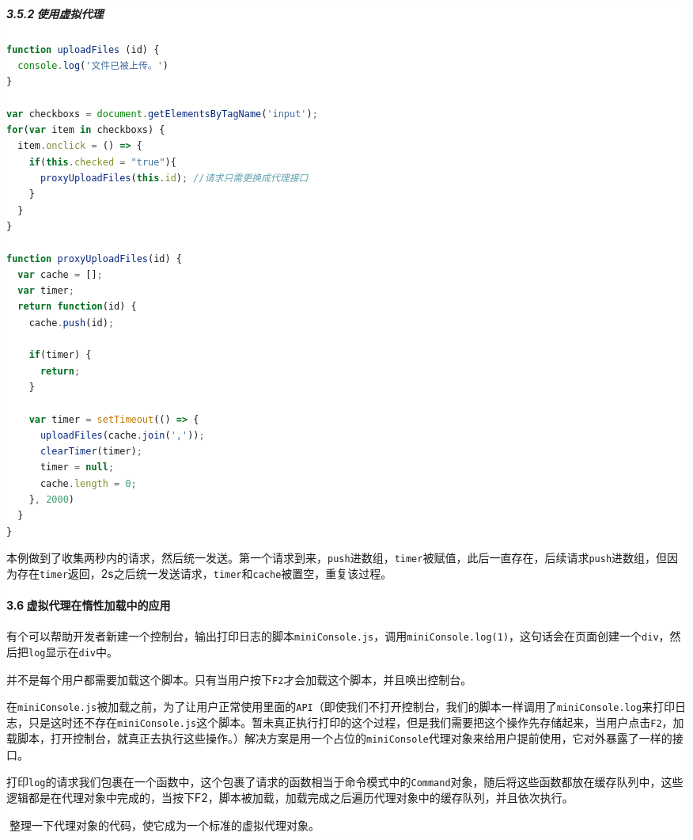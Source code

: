 ##### 3.5.2 使用虚拟代理

```javascript
function uploadFiles (id) {
  console.log('文件已被上传。')
}

var checkboxs = document.getElementsByTagName('input');
for(var item in checkboxs) {
  item.onclick = () => {
    if(this.checked = "true"){
      proxyUploadFiles(this.id); //请求只需更换成代理接口
    }
  }
}

function proxyUploadFiles(id) {
  var cache = [];
  var timer;
  return function(id) {
    cache.push(id);
    
    if(timer) {
      return;
    }
    
    var timer = setTimeout(() => {
      uploadFiles(cache.join(','));
      clearTimer(timer);
      timer = null;
      cache.length = 0;
    }, 2000)
  }
} 
```

​	本例做到了收集两秒内的请求，然后统一发送。第一个请求到来，`push`进数组，`timer`被赋值，此后一直存在，后续请求`push`进数组，但因为存在`timer`返回，2s之后统一发送请求，`timer`和`cache`被置空，重复该过程。

#### 3.6 虚拟代理在惰性加载中的应用

​	有个可以帮助开发者新建一个控制台，输出打印日志的脚本`miniConsole.js`，调用`miniConsole.log(1)`，这句话会在页面创建一个`div`，然后把`log`显示在`div`中。

​	并不是每个用户都需要加载这个脚本。只有当用户按下`F2`才会加载这个脚本，并且唤出控制台。

​	在`miniConsole.js`被加载之前，为了让用户正常使用里面的`API`（即使我们不打开控制台，我们的脚本一样调用了`miniConsole.log`来打印日志，只是这时还不存在`miniConsole.js`这个脚本。暂未真正执行打印的这个过程，但是我们需要把这个操作先存储起来，当用户点击`F2`，加载脚本，打开控制台，就真正去执行这些操作。）解决方案是用一个占位的`miniConsole`代理对象来给用户提前使用，它对外暴露了一样的接口。

​	打印`log`的请求我们包裹在一个函数中，这个包裹了请求的函数相当于命令模式中的`Command`对象，随后将这些函数都放在缓存队列中，这些逻辑都是在代理对象中完成的，当按下F2，脚本被加载，加载完成之后遍历代理对象中的缓存队列，并且依次执行。

​	整理一下代理对象的代码，使它成为一个标准的虚拟代理对象。
